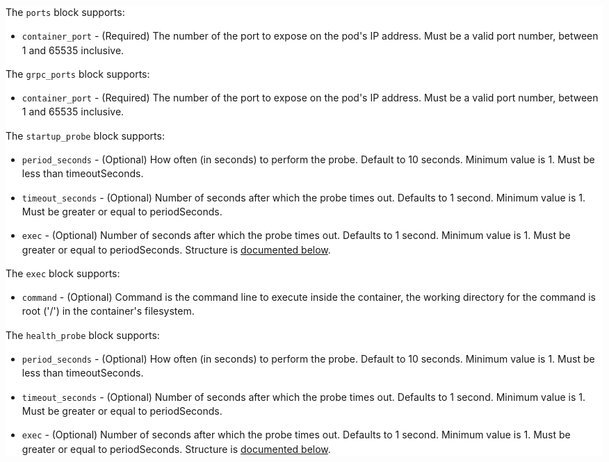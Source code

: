 <a name="nested_ports"></a>The `ports` block supports:

* `container_port` -
  (Required)
  The number of the port to expose on the pod's IP address. Must be a valid port number, between 1 and 65535 inclusive.

<a name="nested_grpc_ports"></a>The `grpc_ports` block supports:

* `container_port` -
  (Required)
  The number of the port to expose on the pod's IP address. Must be a valid port number, between 1 and 65535 inclusive.

<a name="nested_startup_probe"></a>The `startup_probe` block supports:

* `period_seconds` -
  (Optional)
  How often (in seconds) to perform the probe. Default to 10 seconds. Minimum value is 1. Must be less than timeoutSeconds.

* `timeout_seconds` -
  (Optional)
  Number of seconds after which the probe times out. Defaults to 1 second. Minimum value is 1. Must be greater or equal to periodSeconds.

* `exec` -
  (Optional)
  Number of seconds after which the probe times out. Defaults to 1 second. Minimum value is 1. Must be greater or equal to periodSeconds.
  Structure is [documented below](#nested_exec).


<a name="nested_exec"></a>The `exec` block supports:

* `command` -
  (Optional)
  Command is the command line to execute inside the container, the working directory for the command is root ('/') in the container's filesystem.

<a name="nested_health_probe"></a>The `health_probe` block supports:

* `period_seconds` -
  (Optional)
  How often (in seconds) to perform the probe. Default to 10 seconds. Minimum value is 1. Must be less than timeoutSeconds.

* `timeout_seconds` -
  (Optional)
  Number of seconds after which the probe times out. Defaults to 1 second. Minimum value is 1. Must be greater or equal to periodSeconds.

* `exec` -
  (Optional)
  Number of seconds after which the probe times out. Defaults to 1 second. Minimum value is 1. Must be greater or equal to periodSeconds.
  Structure is [documented below](#nested_exec).
